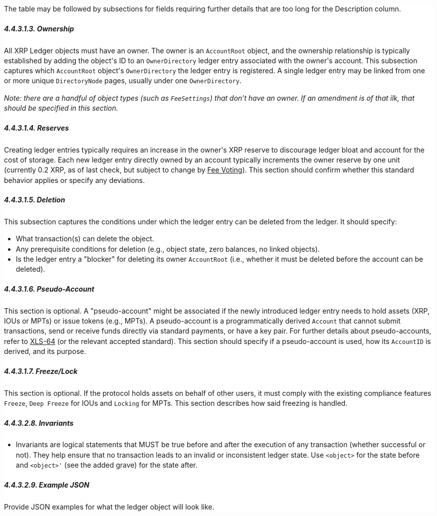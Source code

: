 
The table may be followed by subsections for fields requiring further details that are too long for the Description column.

##### 4.4.3.1.3. Ownership

All XRP Ledger objects must have an owner. The owner is an `AccountRoot` object, and the ownership relationship is typically established by adding the object's ID to an `OwnerDirectory` ledger entry associated with the owner's account. This subsection captures which `AccountRoot` object's `OwnerDirectory` the ledger entry is registered. A single ledger entry may be linked from one or more unique `DirectoryNode` pages, usually under one `OwnerDirectory`.

*Note: there are a handful of object types (such as `FeeSettings`) that don’t have an owner. If an amendment is of that ilk, that should be specified in this section.*

##### 4.4.3.1.4. Reserves

Creating ledger entries typically requires an increase in the owner's XRP reserve to discourage ledger bloat and account for the cost of storage. Each new ledger entry directly owned by an account typically increments the owner reserve by one unit (currently 0.2 XRP, as of last check, but subject to change by [Fee Voting](https://xrpl.org/docs/concepts/consensus-protocol/fee-voting)). This section should confirm whether this standard behavior applies or specify any deviations.

##### 4.4.3.1.5. Deletion

This subsection captures the conditions under which the ledger entry can be deleted from the ledger. It should specify:
* What transaction(s) can delete the object.
* Any prerequisite conditions for deletion (e.g., object state, zero balances, no linked objects).
* Is the ledger entry a "blocker" for deleting its owner `AccountRoot` (i.e., whether it must be deleted before the account can be deleted).

##### 4.4.3.1.6. Pseudo-Account

This section is optional. A "pseudo-account" might be associated if the newly introduced ledger entry needs to hold assets (XRP, IOUs or MPTs) or issue tokens (e.g., MPTs). A pseudo-account is a programmatically derived `Account` that cannot submit transactions, send or receive funds directly via standard payments, or have a key pair. For further details about pseudo-accounts, refer to [XLS-64](https://github.com/XRPLF/XRPL-Standards/pull/274) (or the relevant accepted standard). This section should specify if a pseudo-account is used, how its `AccountID` is derived, and its purpose.

##### 4.4.3.1.7. Freeze/Lock

This section is optional. If the protocol holds assets on behalf of other users, it must comply with the existing compliance features `Freeze`, `Deep Freeze` for IOUs and `Locking` for MPTs. This section describes how said freezing is handled.

##### 4.4.3.2.8. Invariants
* Invariants are logical statements that MUST be true before and after the execution of any transaction (whether successful or not). They help ensure that no transaction leads to an invalid or inconsistent ledger state. Use `<object>` for the state before and `<object>'` (see the added grave) for the state after. 

##### 4.4.3.2.9. Example JSON

Provide JSON examples for what the ledger object will look like.
